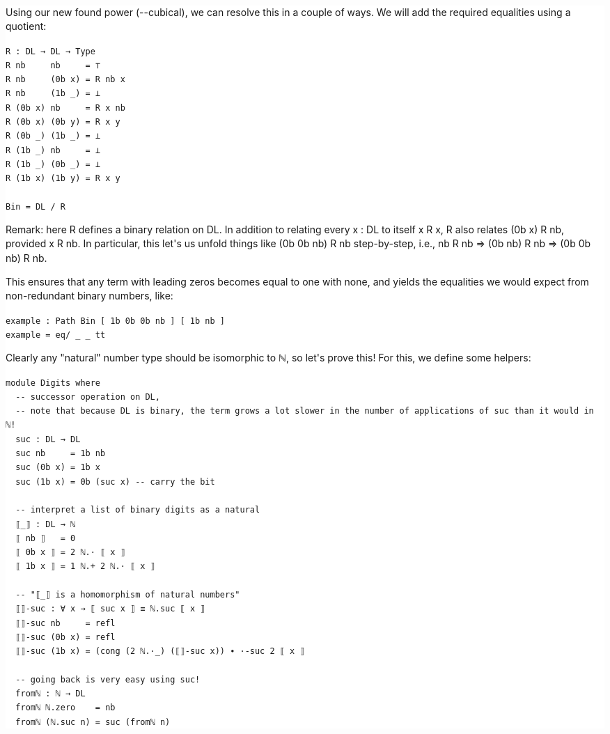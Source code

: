 Using our new found power (--cubical), we can resolve this in a couple of ways.
We will add the required equalities using a quotient:
```
R : DL → DL → Type
R nb     nb     = ⊤
R nb     (0b x) = R nb x
R nb     (1b _) = ⊥
R (0b x) nb     = R x nb
R (0b x) (0b y) = R x y
R (0b _) (1b _) = ⊥
R (1b _) nb     = ⊥
R (1b _) (0b _) = ⊥
R (1b x) (1b y) = R x y

Bin = DL / R
```
Remark: here R defines a binary relation on DL. In addition to relating every x : DL to itself x R x, R also relates (0b x) R nb, provided x R nb.
In particular, this let's us unfold things like (0b 0b nb) R nb step-by-step, i.e., nb R nb ⇒ (0b nb) R nb ⇒ (0b 0b nb) R nb.

This ensures that any term with leading zeros becomes equal to one with none,
and yields the equalities we would expect from non-redundant binary numbers, like:
```
example : Path Bin [ 1b 0b 0b nb ] [ 1b nb ]
example = eq/ _ _ tt
```

Clearly any "natural" number type should be isomorphic to ℕ,
so let's prove this! For this, we define some helpers:
```
module Digits where
  -- successor operation on DL,
  -- note that because DL is binary, the term grows a lot slower in the number of applications of suc than it would in ℕ!
  suc : DL → DL
  suc nb     = 1b nb
  suc (0b x) = 1b x
  suc (1b x) = 0b (suc x) -- carry the bit

  -- interpret a list of binary digits as a natural
  ⟦_⟧ : DL → ℕ
  ⟦ nb ⟧   = 0
  ⟦ 0b x ⟧ = 2 ℕ.· ⟦ x ⟧
  ⟦ 1b x ⟧ = 1 ℕ.+ 2 ℕ.· ⟦ x ⟧

  -- "⟦_⟧ is a homomorphism of natural numbers"
  ⟦⟧-suc : ∀ x → ⟦ suc x ⟧ ≡ ℕ.suc ⟦ x ⟧
  ⟦⟧-suc nb     = refl
  ⟦⟧-suc (0b x) = refl
  ⟦⟧-suc (1b x) = (cong (2 ℕ.·_) (⟦⟧-suc x)) ∙ ·-suc 2 ⟦ x ⟧

  -- going back is very easy using suc!
  fromℕ : ℕ → DL
  fromℕ ℕ.zero    = nb
  fromℕ (ℕ.suc n) = suc (fromℕ n)
```
